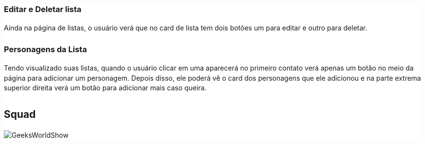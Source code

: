 ### Editar e Deletar lista
Ainda na página de listas, o usuário verá que no card de lista tem dois botões um para editar e outro para deletar.

### Personagens da Lista
Tendo visualizado suas listas, quando o usuário clicar em uma aparecerá no primeiro contato verá apenas um botão no meio da página para adicionar um personagem. Depois disso, ele poderá vê o card dos personagens que ele adicionou e na parte extrema superior direita verá um botão para adicionar mais caso queira.

## Squad
![GeeksWorldShow](https://github.com/SamaraSilvia81/ProjectGeeksWorldFullstack/assets/100232025/13d91006-6a1e-4ac8-a53e-a766ab58205b)

